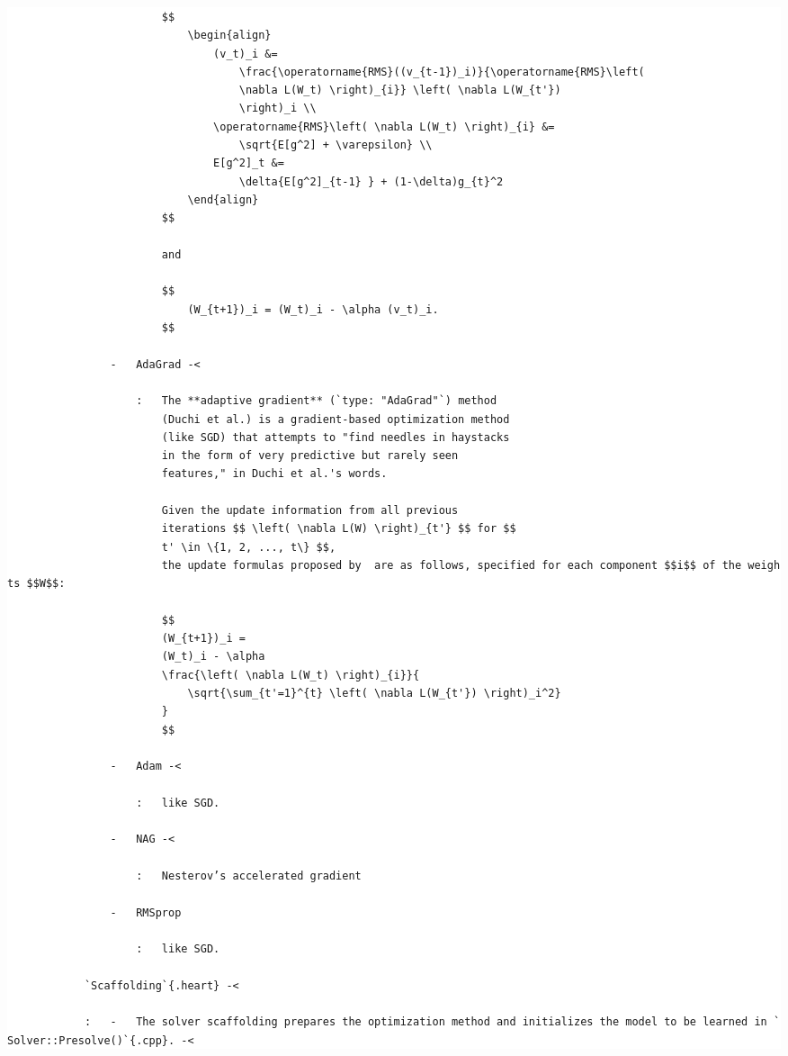                             $$
                                \begin{align}
                                    (v_t)_i &=
                                        \frac{\operatorname{RMS}((v_{t-1})_i)}{\operatorname{RMS}\left(
                                        \nabla L(W_t) \right)_{i}} \left( \nabla L(W_{t'})
                                        \right)_i \\
                                    \operatorname{RMS}\left( \nabla L(W_t) \right)_{i} &=
                                        \sqrt{E[g^2] + \varepsilon} \\
                                    E[g^2]_t &=
                                        \delta{E[g^2]_{t-1} } + (1-\delta)g_{t}^2
                                \end{align}
                            $$

                            and

                            $$
                                (W_{t+1})_i = (W_t)_i - \alpha (v_t)_i.
                            $$

                    -   AdaGrad -<

                        :   The **adaptive gradient** (`type: "AdaGrad"`) method
                            (Duchi et al.) is a gradient-based optimization method
                            (like SGD) that attempts to "find needles in haystacks
                            in the form of very predictive but rarely seen
                            features," in Duchi et al.'s words.

                            Given the update information from all previous
                            iterations $$ \left( \nabla L(W) \right)_{t'} $$ for $$
                            t' \in \{1, 2, ..., t\} $$,
                            the update formulas proposed by  are as follows, specified for each component $$i$$ of the weights $$W$$:

                            $$
                            (W_{t+1})_i =
                            (W_t)_i - \alpha
                            \frac{\left( \nabla L(W_t) \right)_{i}}{
                                \sqrt{\sum_{t'=1}^{t} \left( \nabla L(W_{t'}) \right)_i^2}
                            }
                            $$

                    -   Adam -<

                        :   like SGD.

                    -   NAG -<

                        :   Nesterov’s accelerated gradient

                    -   RMSprop

                        :   like SGD.

                `Scaffolding`{.heart} -<

                :   -   The solver scaffolding prepares the optimization method and initializes the model to be learned in `Solver::Presolve()`{.cpp}. -<
